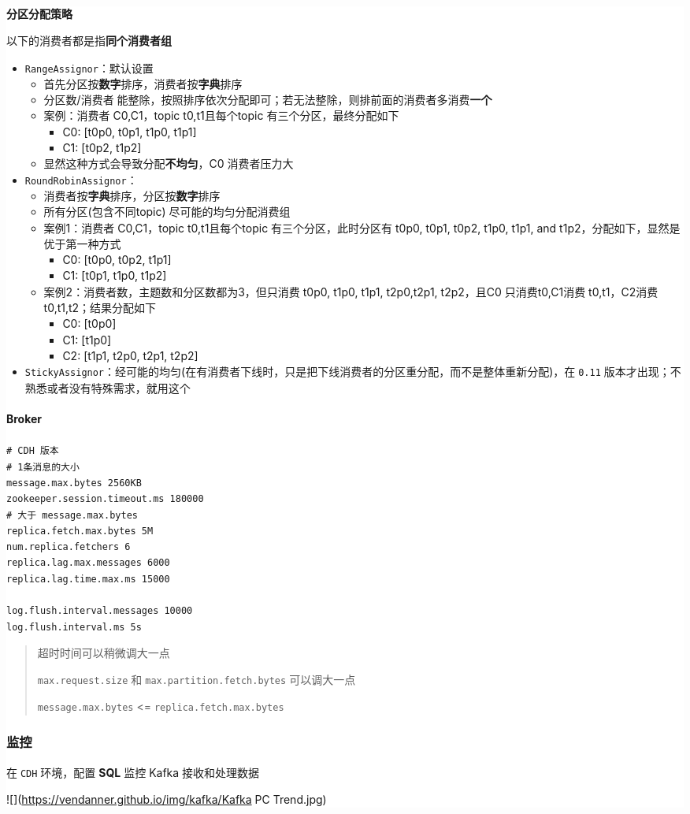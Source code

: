 **分区分配策略**

以下的消费者都是指**同个消费者组**

- `RangeAssignor`：默认设置
  - 首先分区按**数字**排序，消费者按**字典**排序
  - 分区数/消费者 能整除，按照排序依次分配即可；若无法整除，则排前面的消费者多消费**一个**
  - 案例：消费者 C0,C1，topic t0,t1且每个topic 有三个分区，最终分配如下
    - C0: [t0p0, t0p1, t1p0, t1p1]
    - C1: [t0p2, t1p2]
  - 显然这种方式会导致分配**不均匀**，C0 消费者压力大
- `RoundRobinAssignor`：
  - 消费者按**字典**排序，分区按**数字**排序
  - 所有分区(包含不同topic) 尽可能的均匀分配消费组
  - 案例1：消费者 C0,C1，topic t0,t1且每个topic 有三个分区，此时分区有 t0p0, t0p1, t0p2, t1p0, t1p1, and t1p2，分配如下，显然是优于第一种方式
    - C0: [t0p0, t0p2, t1p1]
    - C1: [t0p1, t1p0, t1p2]
  - 案例2：消费者数，主题数和分区数都为3，但只消费 t0p0, t1p0, t1p1, t2p0,t2p1, t2p2，且C0 只消费t0,C1消费 t0,t1，C2消费 t0,t1,t2；结果分配如下
    - C0: [t0p0]
    - C1: [t1p0]
    - C2: [t1p1, t2p0, t2p1, t2p2]
- `StickyAssignor`：经可能的均匀(在有消费者下线时，只是把下线消费者的分区重分配，而不是整体重新分配)，在 `0.11` 版本才出现；不熟悉或者没有特殊需求，就用这个

#### Broker

```shell
# CDH 版本
# 1条消息的大小
message.max.bytes 2560KB  
zookeeper.session.timeout.ms 180000
# 大于 message.max.bytes
replica.fetch.max.bytes 5M   
num.replica.fetchers 6
replica.lag.max.messages 6000
replica.lag.time.max.ms 15000

log.flush.interval.messages 10000
log.flush.interval.ms 5s
```

> 超时时间可以稍微调大一点
>
> `max.request.size` 和 `max.partition.fetch.bytes` 可以调大一点
>
>  `message.max.bytes` <= `replica.fetch.max.bytes`

### 监控

在 `CDH` 环境，配置 **SQL** 监控 Kafka 接收和处理数据

![](https://vendanner.github.io/img/kafka/Kafka PC Trend.jpg)

